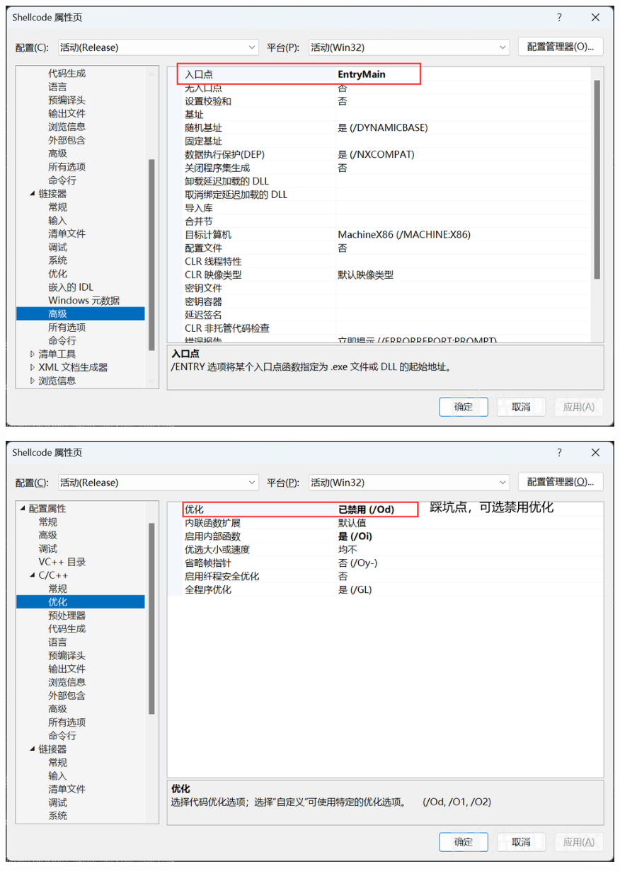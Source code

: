 [![](assets/1709531263-f8484f6671a02175a9d007dd715db659.png)](https://xzfile.aliyuncs.com/media/upload/picture/20240301183129-dda7f344-d7b6-1.png)

[![](assets/1709531263-0e1931a067ca971856b446d8b929a83a.png)](https://xzfile.aliyuncs.com/media/upload/picture/20240301183131-deb03c10-d7b6-1.png)
